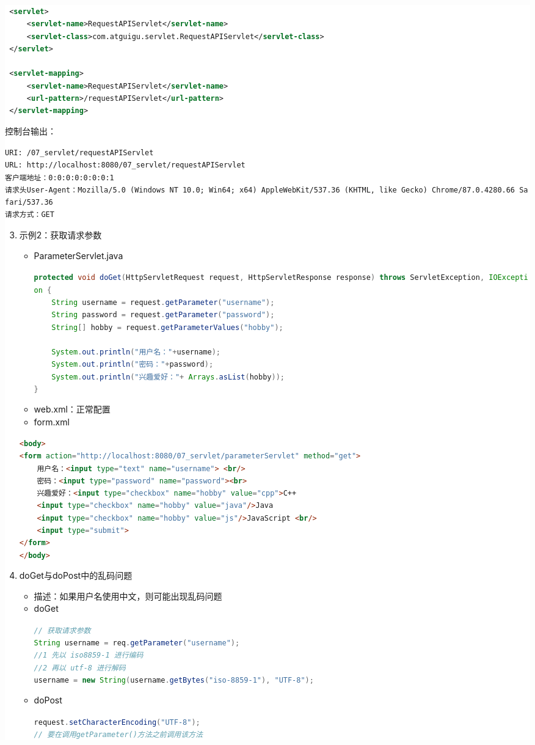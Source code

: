    ```xml
    <servlet>
        <servlet-name>RequestAPIServlet</servlet-name>
        <servlet-class>com.atguigu.servlet.RequestAPIServlet</servlet-class>
    </servlet>
    
    <servlet-mapping>
        <servlet-name>RequestAPIServlet</servlet-name>
        <url-pattern>/requestAPIServlet</url-pattern>
    </servlet-mapping>
   ```
   控制台输出：
   ```
   URI: /07_servlet/requestAPIServlet
   URL: http://localhost:8080/07_servlet/requestAPIServlet
   客户端地址：0:0:0:0:0:0:0:1
   请求头User-Agent：Mozilla/5.0 (Windows NT 10.0; Win64; x64) AppleWebKit/537.36 (KHTML, like Gecko) Chrome/87.0.4280.66 Safari/537.36
   请求方式：GET
   ```

3. 示例2：获取请求参数
   * ParameterServlet.java
        ```java
        protected void doGet(HttpServletRequest request, HttpServletResponse response) throws ServletException, IOException {
            String username = request.getParameter("username");
            String password = request.getParameter("password");
            String[] hobby = request.getParameterValues("hobby");

            System.out.println("用户名："+username);
            System.out.println("密码："+password);
            System.out.println("兴趣爱好："+ Arrays.asList(hobby));
        }
        ```
    * web.xml：正常配置
    * form.xml
    ```html
    <body>
    <form action="http://localhost:8080/07_servlet/parameterServlet" method="get">
        用户名：<input type="text" name="username"> <br/>
        密码：<input type="password" name="password"><br>
        兴趣爱好：<input type="checkbox" name="hobby" value="cpp">C++
        <input type="checkbox" name="hobby" value="java"/>Java
        <input type="checkbox" name="hobby" value="js"/>JavaScript <br/>
        <input type="submit">
    </form>
    </body>
    ```

4. doGet与doPost中的乱码问题
   * 描述：如果用户名使用中文，则可能出现乱码问题
   * doGet
      ```java
      // 获取请求参数
      String username = req.getParameter("username");
      //1 先以 iso8859-1 进行编码
      //2 再以 utf-8 进行解码
      username = new String(username.getBytes("iso-8859-1"), "UTF-8");
      ```
   * doPost
      ```java
      request.setCharacterEncoding("UTF-8");
      // 要在调用getParameter()方法之前调用该方法
      ```
